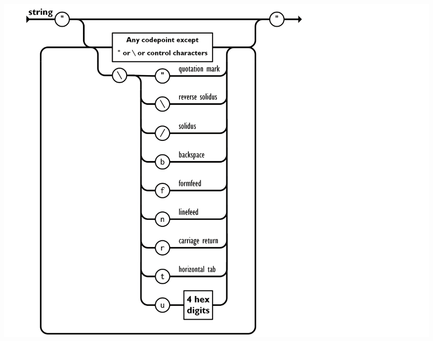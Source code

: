 <figure><img src="../../.gitbook/assets/image (12).png" alt="" width="563"><figcaption></figcaption></figure>
